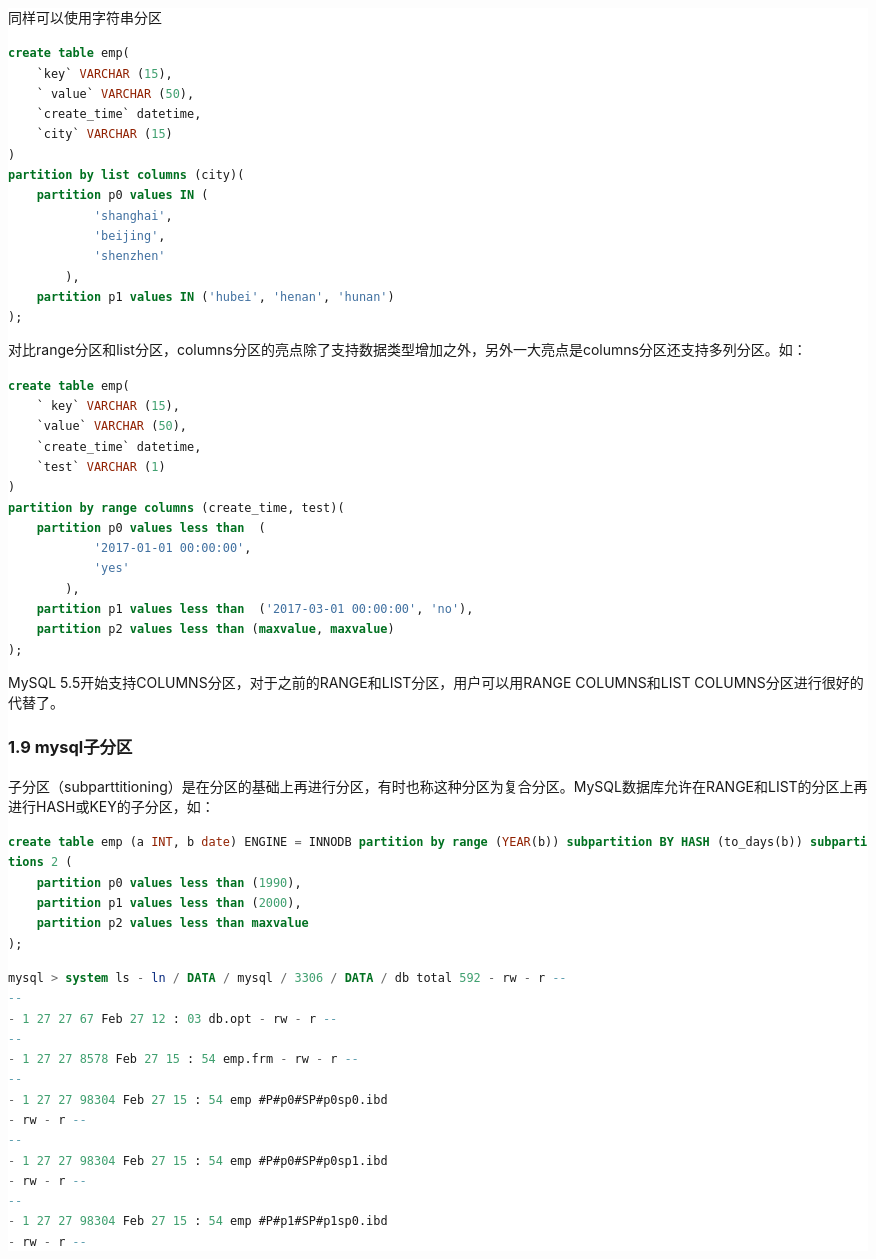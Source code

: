  同样可以使用字符串分区

```sql
create table emp(
	`key` VARCHAR (15),
	` value` VARCHAR (50),
	`create_time` datetime,
	`city` VARCHAR (15)
) 
partition by list columns (city)(
	partition p0 values IN (
			'shanghai',
			'beijing',
			'shenzhen'
		),
	partition p1 values IN ('hubei', 'henan', 'hunan')
);
```

 对比range分区和list分区，columns分区的亮点除了支持数据类型增加之外，另外一大亮点是columns分区还支持多列分区。如： 

```sql
create table emp(
	` key` VARCHAR (15),
	`value` VARCHAR (50),
	`create_time` datetime,
	`test` VARCHAR (1)
) 
partition by range columns (create_time, test)(
	partition p0 values less than  (
			'2017-01-01 00:00:00',
			'yes'
		),
	partition p1 values less than  ('2017-03-01 00:00:00', 'no'),
	partition p2 values less than (maxvalue, maxvalue)
);
```

 MySQL 5.5开始支持COLUMNS分区，对于之前的RANGE和LIST分区，用户可以用RANGE COLUMNS和LIST COLUMNS分区进行很好的代替了。 

### 1.9 mysql子分区

 子分区（subparttitioning）是在分区的基础上再进行分区，有时也称这种分区为复合分区。MySQL数据库允许在RANGE和LIST的分区上再进行HASH或KEY的子分区，如： 

```sql
create table emp (a INT, b date) ENGINE = INNODB partition by range (YEAR(b)) subpartition BY HASH (to_days(b)) subpartitions 2 (
	partition p0 values less than (1990),
	partition p1 values less than (2000),
	partition p2 values less than maxvalue
);
```

```sql
mysql > system ls - ln / DATA / mysql / 3306 / DATA / db total 592 - rw - r --
--
- 1 27 27 67 Feb 27 12 : 03 db.opt - rw - r --
--
- 1 27 27 8578 Feb 27 15 : 54 emp.frm - rw - r --
--
- 1 27 27 98304 Feb 27 15 : 54 emp #P#p0#SP#p0sp0.ibd
- rw - r --
--
- 1 27 27 98304 Feb 27 15 : 54 emp #P#p0#SP#p0sp1.ibd
- rw - r --
--
- 1 27 27 98304 Feb 27 15 : 54 emp #P#p1#SP#p1sp0.ibd
- rw - r --
```